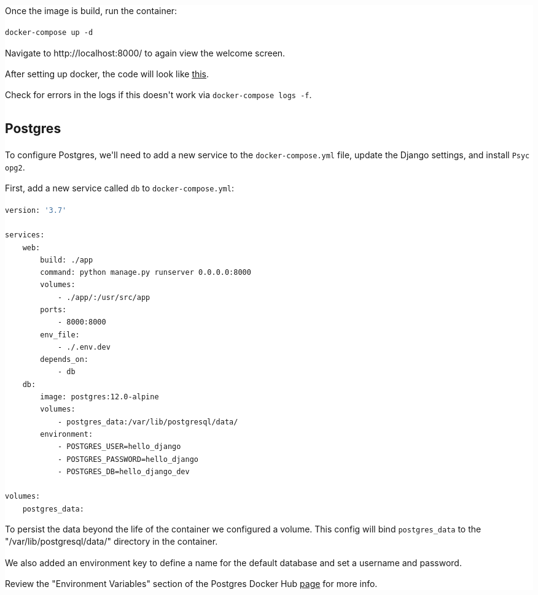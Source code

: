 Once the image is build, run the container:

```
docker-compose up -d
```

Navigate to http://localhost:8000/ to again view the welcome screen.

After setting up docker, the code will look like [this](https://github.com/sunilale0/django-postgresql-gunicorn-nginx-dockerized/tree/52f3c4f947b5f8c0df2d0cf785ed90167c54a98c).

Check for errors in the logs if this doesn't work via `docker-compose logs -f`.

## Postgres

To configure Postgres, we'll need to add a new service to the `docker-compose.yml` file, update the Django settings, and install `Psycopg2`.

First, add a new service called `db` to `docker-compose.yml`:

```Dockerfile
version: '3.7'

services:
    web:
        build: ./app
        command: python manage.py runserver 0.0.0.0:8000
        volumes:
            - ./app/:/usr/src/app
        ports:
            - 8000:8000
        env_file:
            - ./.env.dev
        depends_on:
            - db
    db:
        image: postgres:12.0-alpine
        volumes:
            - postgres_data:/var/lib/postgresql/data/
        environment:
            - POSTGRES_USER=hello_django
            - POSTGRES_PASSWORD=hello_django
            - POSTGRES_DB=hello_django_dev

volumes:
    postgres_data:
```

To persist the data beyond the life of the container we configured a volume. This config will bind `postgres_data` to the "/var/lib/postgresql/data/" directory in the container.

We also added an environment key to define a name for the default database and set a username and password.

Review the "Environment Variables" section of the Postgres Docker Hub [page](https://hub.docker.com/_/postgres) for more info.
